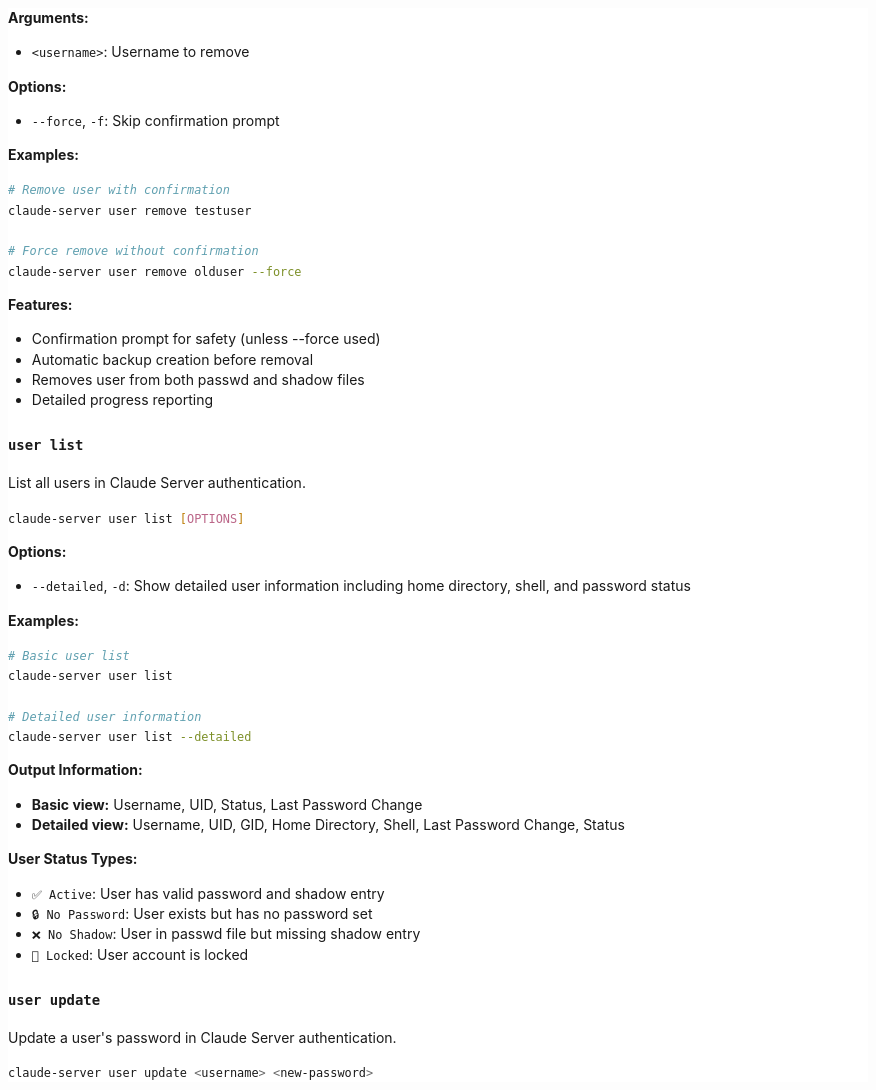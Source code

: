 **Arguments:**
- `<username>`: Username to remove

**Options:**
- `--force`, `-f`: Skip confirmation prompt

**Examples:**
```bash
# Remove user with confirmation
claude-server user remove testuser

# Force remove without confirmation
claude-server user remove olduser --force
```

**Features:**
- Confirmation prompt for safety (unless --force used)
- Automatic backup creation before removal
- Removes user from both passwd and shadow files
- Detailed progress reporting

### `user list`

List all users in Claude Server authentication.

```bash
claude-server user list [OPTIONS]
```

**Options:**
- `--detailed`, `-d`: Show detailed user information including home directory, shell, and password status

**Examples:**
```bash
# Basic user list
claude-server user list

# Detailed user information
claude-server user list --detailed
```

**Output Information:**
- **Basic view:** Username, UID, Status, Last Password Change
- **Detailed view:** Username, UID, GID, Home Directory, Shell, Last Password Change, Status

**User Status Types:**
- `✅ Active`: User has valid password and shadow entry
- `🔒 No Password`: User exists but has no password set
- `❌ No Shadow`: User in passwd file but missing shadow entry
- `🚫 Locked`: User account is locked

### `user update`

Update a user's password in Claude Server authentication.

```bash
claude-server user update <username> <new-password>
```
